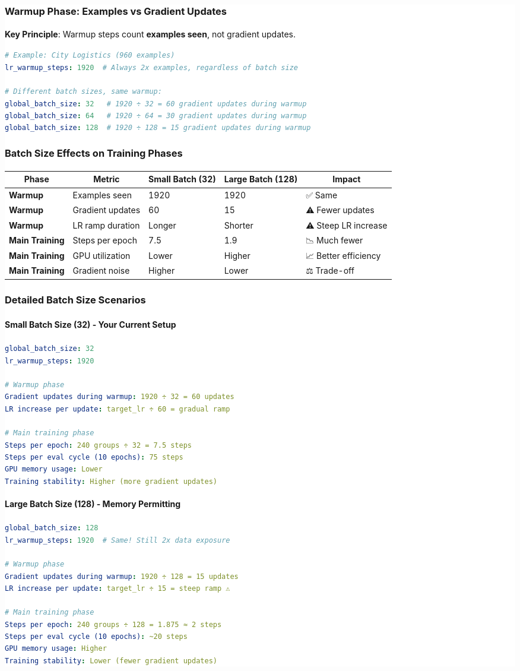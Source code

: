 ### Warmup Phase: Examples vs Gradient Updates

**Key Principle**: Warmup steps count **examples seen**, not gradient updates.

```yaml
# Example: City Logistics (960 examples)
lr_warmup_steps: 1920  # Always 2x examples, regardless of batch size

# Different batch sizes, same warmup:
global_batch_size: 32   # 1920 ÷ 32 = 60 gradient updates during warmup
global_batch_size: 64   # 1920 ÷ 64 = 30 gradient updates during warmup  
global_batch_size: 128  # 1920 ÷ 128 = 15 gradient updates during warmup
```

### Batch Size Effects on Training Phases

| Phase | Metric | Small Batch (32) | Large Batch (128) | Impact |
|-------|--------|------------------|-------------------|---------|
| **Warmup** | Examples seen | 1920 | 1920 | ✅ Same |
| **Warmup** | Gradient updates | 60 | 15 | ⚠️ Fewer updates |
| **Warmup** | LR ramp duration | Longer | Shorter | ⚠️ Steep LR increase |
| **Main Training** | Steps per epoch | 7.5 | 1.9 | 📉 Much fewer |
| **Main Training** | GPU utilization | Lower | Higher | 📈 Better efficiency |
| **Main Training** | Gradient noise | Higher | Lower | ⚖️ Trade-off |

### Detailed Batch Size Scenarios

#### Small Batch Size (32) - Your Current Setup
```yaml
global_batch_size: 32
lr_warmup_steps: 1920

# Warmup phase
Gradient updates during warmup: 1920 ÷ 32 = 60 updates
LR increase per update: target_lr ÷ 60 = gradual ramp

# Main training phase  
Steps per epoch: 240 groups ÷ 32 = 7.5 steps
Steps per eval cycle (10 epochs): 75 steps
GPU memory usage: Lower
Training stability: Higher (more gradient updates)
```

#### Large Batch Size (128) - Memory Permitting
```yaml
global_batch_size: 128
lr_warmup_steps: 1920  # Same! Still 2x data exposure

# Warmup phase
Gradient updates during warmup: 1920 ÷ 128 = 15 updates  
LR increase per update: target_lr ÷ 15 = steep ramp ⚠️

# Main training phase
Steps per epoch: 240 groups ÷ 128 = 1.875 ≈ 2 steps
Steps per eval cycle (10 epochs): ~20 steps
GPU memory usage: Higher
Training stability: Lower (fewer gradient updates)
```
